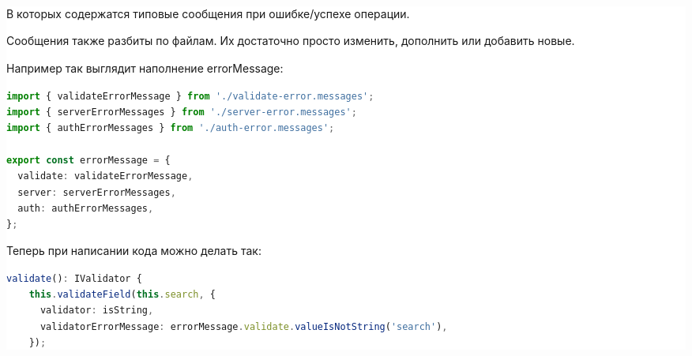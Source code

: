 В которых содержатся типовые сообщения при ошибке/успехе операции.

Сообщения также разбиты по файлам. Их достаточно просто изменить, дополнить или добавить новые.

Например так выглядит наполнение errorMessage:

```typescript
import { validateErrorMessage } from './validate-error.messages';
import { serverErrorMessages } from './server-error.messages';
import { authErrorMessages } from './auth-error.messages';

export const errorMessage = {
  validate: validateErrorMessage,
  server: serverErrorMessages,
  auth: authErrorMessages,
};
```

Теперь при написании кода можно делать так:

```typescript
validate(): IValidator {
    this.validateField(this.search, {
      validator: isString,
      validatorErrorMessage: errorMessage.validate.valueIsNotString('search'),
    });
```
